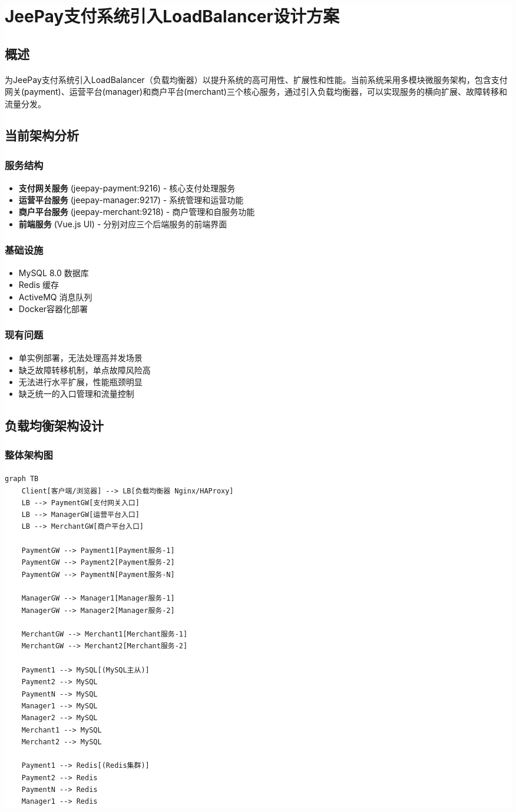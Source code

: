 # JeePay支付系统引入LoadBalancer设计方案

## 概述

为JeePay支付系统引入LoadBalancer（负载均衡器）以提升系统的高可用性、扩展性和性能。当前系统采用多模块微服务架构，包含支付网关(payment)、运营平台(manager)和商户平台(merchant)三个核心服务，通过引入负载均衡器，可以实现服务的横向扩展、故障转移和流量分发。

## 当前架构分析

### 服务结构
- **支付网关服务** (jeepay-payment:9216) - 核心支付处理服务
- **运营平台服务** (jeepay-manager:9217) - 系统管理和运营功能
- **商户平台服务** (jeepay-merchant:9218) - 商户管理和自服务功能
- **前端服务** (Vue.js UI) - 分别对应三个后端服务的前端界面

### 基础设施
- MySQL 8.0 数据库
- Redis 缓存
- ActiveMQ 消息队列
- Docker容器化部署

### 现有问题
- 单实例部署，无法处理高并发场景
- 缺乏故障转移机制，单点故障风险高
- 无法进行水平扩展，性能瓶颈明显
- 缺乏统一的入口管理和流量控制

## 负载均衡架构设计

### 整体架构图

```mermaid
graph TB
    Client[客户端/浏览器] --> LB[负载均衡器 Nginx/HAProxy]
    LB --> PaymentGW[支付网关入口]
    LB --> ManagerGW[运营平台入口]  
    LB --> MerchantGW[商户平台入口]
    
    PaymentGW --> Payment1[Payment服务-1]
    PaymentGW --> Payment2[Payment服务-2]
    PaymentGW --> PaymentN[Payment服务-N]
    
    ManagerGW --> Manager1[Manager服务-1]
    ManagerGW --> Manager2[Manager服务-2]
    
    MerchantGW --> Merchant1[Merchant服务-1]
    MerchantGW --> Merchant2[Merchant服务-2]
    
    Payment1 --> MySQL[(MySQL主从)]
    Payment2 --> MySQL
    PaymentN --> MySQL
    Manager1 --> MySQL
    Manager2 --> MySQL
    Merchant1 --> MySQL
    Merchant2 --> MySQL
    
    Payment1 --> Redis[(Redis集群)]
    Payment2 --> Redis
    PaymentN --> Redis
    Manager1 --> Redis
```